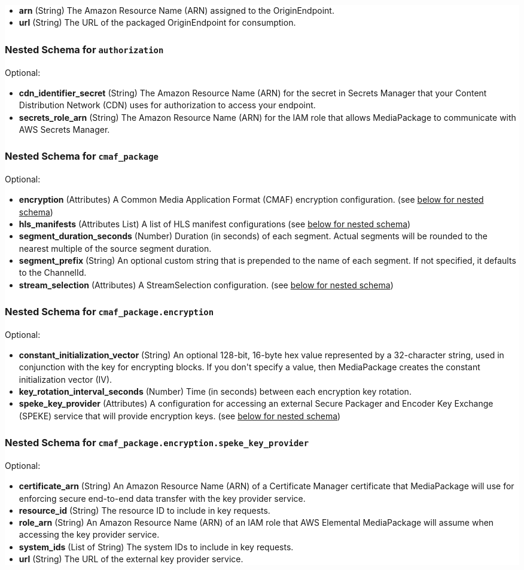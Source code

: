 - **arn** (String) The Amazon Resource Name (ARN) assigned to the OriginEndpoint.
- **url** (String) The URL of the packaged OriginEndpoint for consumption.

<a id="nestedatt--authorization"></a>
### Nested Schema for `authorization`

Optional:

- **cdn_identifier_secret** (String) The Amazon Resource Name (ARN) for the secret in Secrets Manager that your Content Distribution Network (CDN) uses for authorization to access your endpoint.
- **secrets_role_arn** (String) The Amazon Resource Name (ARN) for the IAM role that allows MediaPackage to communicate with AWS Secrets Manager.


<a id="nestedatt--cmaf_package"></a>
### Nested Schema for `cmaf_package`

Optional:

- **encryption** (Attributes) A Common Media Application Format (CMAF) encryption configuration. (see [below for nested schema](#nestedatt--cmaf_package--encryption))
- **hls_manifests** (Attributes List) A list of HLS manifest configurations (see [below for nested schema](#nestedatt--cmaf_package--hls_manifests))
- **segment_duration_seconds** (Number) Duration (in seconds) of each segment. Actual segments will be rounded to the nearest multiple of the source segment duration.
- **segment_prefix** (String) An optional custom string that is prepended to the name of each segment. If not specified, it defaults to the ChannelId.
- **stream_selection** (Attributes) A StreamSelection configuration. (see [below for nested schema](#nestedatt--cmaf_package--stream_selection))

<a id="nestedatt--cmaf_package--encryption"></a>
### Nested Schema for `cmaf_package.encryption`

Optional:

- **constant_initialization_vector** (String) An optional 128-bit, 16-byte hex value represented by a 32-character string, used in conjunction with the key for encrypting blocks. If you don't specify a value, then MediaPackage creates the constant initialization vector (IV).
- **key_rotation_interval_seconds** (Number) Time (in seconds) between each encryption key rotation.
- **speke_key_provider** (Attributes) A configuration for accessing an external Secure Packager and Encoder Key Exchange (SPEKE) service that will provide encryption keys. (see [below for nested schema](#nestedatt--cmaf_package--encryption--speke_key_provider))

<a id="nestedatt--cmaf_package--encryption--speke_key_provider"></a>
### Nested Schema for `cmaf_package.encryption.speke_key_provider`

Optional:

- **certificate_arn** (String) An Amazon Resource Name (ARN) of a Certificate Manager certificate that MediaPackage will use for enforcing secure end-to-end data transfer with the key provider service.
- **resource_id** (String) The resource ID to include in key requests.
- **role_arn** (String) An Amazon Resource Name (ARN) of an IAM role that AWS Elemental MediaPackage will assume when accessing the key provider service.
- **system_ids** (List of String) The system IDs to include in key requests.
- **url** (String) The URL of the external key provider service.
